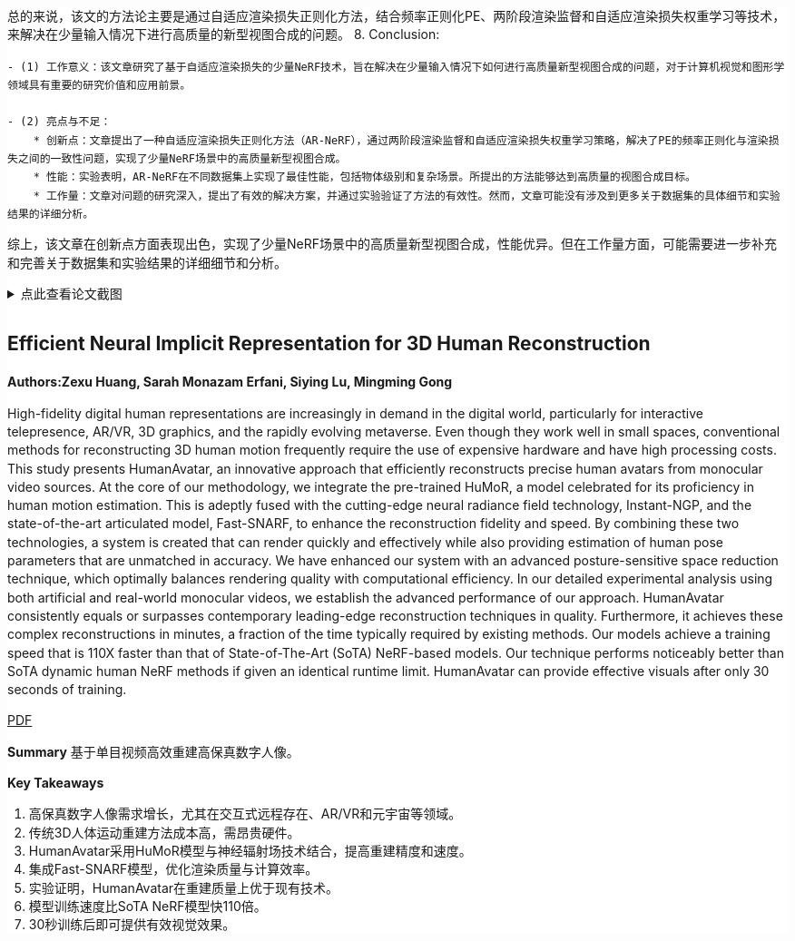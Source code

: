 总的来说，该文的方法论主要是通过自适应渲染损失正则化方法，结合频率正则化PE、两阶段渲染监督和自适应渲染损失权重学习等技术，来解决在少量输入情况下进行高质量的新型视图合成的问题。
8. Conclusion:

    - (1) 工作意义：该文章研究了基于自适应渲染损失的少量NeRF技术，旨在解决在少量输入情况下如何进行高质量新型视图合成的问题，对于计算机视觉和图形学领域具有重要的研究价值和应用前景。

    - (2) 亮点与不足：
        * 创新点：文章提出了一种自适应渲染损失正则化方法（AR-NeRF），通过两阶段渲染监督和自适应渲染损失权重学习策略，解决了PE的频率正则化与渲染损失之间的一致性问题，实现了少量NeRF场景中的高质量新型视图合成。
        * 性能：实验表明，AR-NeRF在不同数据集上实现了最佳性能，包括物体级别和复杂场景。所提出的方法能够达到高质量的视图合成目标。
        * 工作量：文章对问题的研究深入，提出了有效的解决方案，并通过实验验证了方法的有效性。然而，文章可能没有涉及到更多关于数据集的具体细节和实验结果的详细分析。

综上，该文章在创新点方面表现出色，实现了少量NeRF场景中的高质量新型视图合成，性能优异。但在工作量方面，可能需要进一步补充和完善关于数据集和实验结果的详细细节和分析。


<details><summary>点此查看论文截图</summary></details>




## Efficient Neural Implicit Representation for 3D Human Reconstruction

**Authors:Zexu Huang, Sarah Monazam Erfani, Siying Lu, Mingming Gong**

High-fidelity digital human representations are increasingly in demand in the digital world, particularly for interactive telepresence, AR/VR, 3D graphics, and the rapidly evolving metaverse. Even though they work well in small spaces, conventional methods for reconstructing 3D human motion frequently require the use of expensive hardware and have high processing costs. This study presents HumanAvatar, an innovative approach that efficiently reconstructs precise human avatars from monocular video sources. At the core of our methodology, we integrate the pre-trained HuMoR, a model celebrated for its proficiency in human motion estimation. This is adeptly fused with the cutting-edge neural radiance field technology, Instant-NGP, and the state-of-the-art articulated model, Fast-SNARF, to enhance the reconstruction fidelity and speed. By combining these two technologies, a system is created that can render quickly and effectively while also providing estimation of human pose parameters that are unmatched in accuracy. We have enhanced our system with an advanced posture-sensitive space reduction technique, which optimally balances rendering quality with computational efficiency. In our detailed experimental analysis using both artificial and real-world monocular videos, we establish the advanced performance of our approach. HumanAvatar consistently equals or surpasses contemporary leading-edge reconstruction techniques in quality. Furthermore, it achieves these complex reconstructions in minutes, a fraction of the time typically required by existing methods. Our models achieve a training speed that is 110X faster than that of State-of-The-Art (SoTA) NeRF-based models. Our technique performs noticeably better than SoTA dynamic human NeRF methods if given an identical runtime limit. HumanAvatar can provide effective visuals after only 30 seconds of training. 

[PDF](http://arxiv.org/abs/2410.17741v1) 

**Summary**
基于单目视频高效重建高保真数字人像。

**Key Takeaways**
1. 高保真数字人像需求增长，尤其在交互式远程存在、AR/VR和元宇宙等领域。
2. 传统3D人体运动重建方法成本高，需昂贵硬件。
3. HumanAvatar采用HuMoR模型与神经辐射场技术结合，提高重建精度和速度。
4. 集成Fast-SNARF模型，优化渲染质量与计算效率。
5. 实验证明，HumanAvatar在重建质量上优于现有技术。
6. 模型训练速度比SoTA NeRF模型快110倍。
7. 30秒训练后即可提供有效视觉效果。
